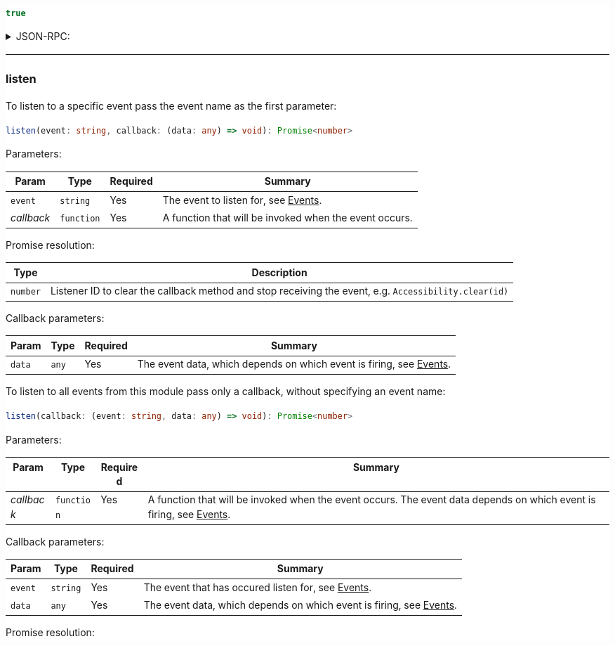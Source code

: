 ```javascript
true
```

<details markdown="1" ><summary>JSON-RPC:</summary></details>

---

### listen

To listen to a specific event pass the event name as the first parameter:

```typescript
listen(event: string, callback: (data: any) => void): Promise<number>
```

Parameters:

| Param      | Type       | Required | Summary                                                |
| ---------- | ---------- | -------- | ------------------------------------------------------ |
| `event`    | `string`   | Yes      | The event to listen for, see [Events](#events).        |
| _callback_ | `function` | Yes      | A function that will be invoked when the event occurs. |

Promise resolution:

| Type     | Description                                                                                           |
| -------- | ----------------------------------------------------------------------------------------------------- |
| `number` | Listener ID to clear the callback method and stop receiving the event, e.g. `Accessibility.clear(id)` |

Callback parameters:

| Param  | Type  | Required | Summary                                                                        |
| ------ | ----- | -------- | ------------------------------------------------------------------------------ |
| `data` | `any` | Yes      | The event data, which depends on which event is firing, see [Events](#events). |

To listen to all events from this module pass only a callback, without specifying an event name:

```typescript
listen(callback: (event: string, data: any) => void): Promise<number>
```

Parameters:

| Param      | Type       | Required | Summary                                                                                                                        |
| ---------- | ---------- | -------- | ------------------------------------------------------------------------------------------------------------------------------ |
| _callback_ | `function` | Yes      | A function that will be invoked when the event occurs. The event data depends on which event is firing, see [Events](#events). |

Callback parameters:

| Param   | Type     | Required | Summary                                                                        |
| ------- | -------- | -------- | ------------------------------------------------------------------------------ |
| `event` | `string` | Yes      | The event that has occured listen for, see [Events](#events).                  |
| `data`  | `any`    | Yes      | The event data, which depends on which event is firing, see [Events](#events). |

Promise resolution:
